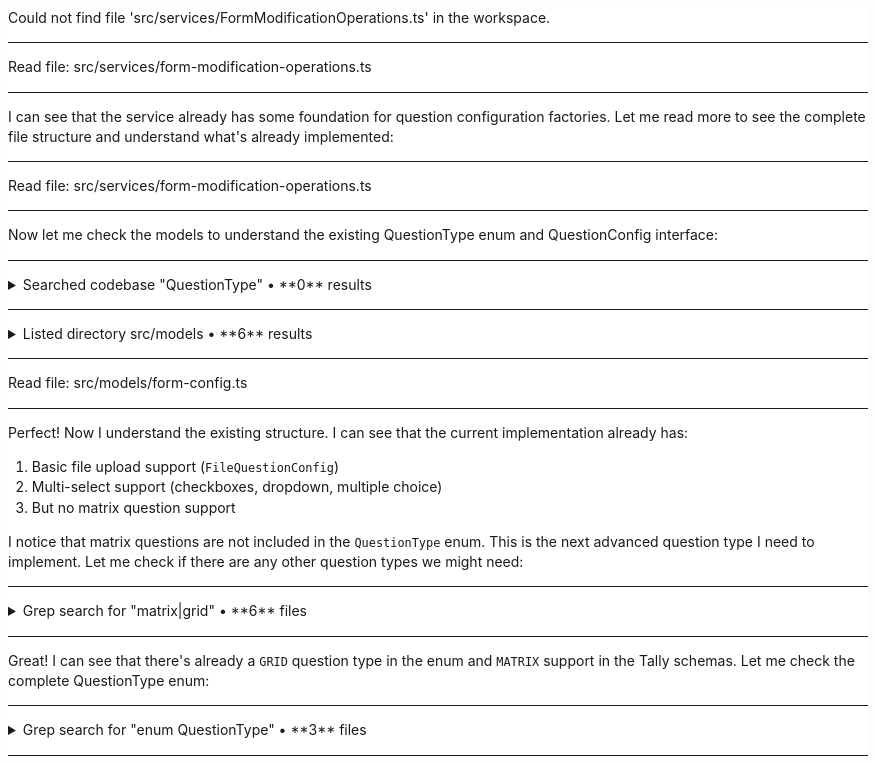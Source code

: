 
Could not find file 'src/services/FormModificationOperations.ts' in the workspace.

---

Read file: src/services/form-modification-operations.ts

---

I can see that the service already has some foundation for question configuration factories. Let me read more to see the complete file structure and understand what's already implemented:

---

Read file: src/services/form-modification-operations.ts

---

Now let me check the models to understand the existing QuestionType enum and QuestionConfig interface:

---

<details><summary>Searched codebase "QuestionType" • **0** results</summary></details>

---

<details><summary>Listed directory src/models • **6** results</summary></details>

---

Read file: src/models/form-config.ts

---

Perfect! Now I understand the existing structure. I can see that the current implementation already has:

1. Basic file upload support (`FileQuestionConfig`) 
2. Multi-select support (checkboxes, dropdown, multiple choice)
3. But no matrix question support

I notice that matrix questions are not included in the `QuestionType` enum. This is the next advanced question type I need to implement. Let me check if there are any other question types we might need:

---

<details><summary>Grep search for "matrix|grid" • **6** files</summary></details>

---

Great! I can see that there's already a `GRID` question type in the enum and `MATRIX` support in the Tally schemas. Let me check the complete QuestionType enum:

---

<details><summary>Grep search for "enum QuestionType" • **3** files</summary></details>

---
